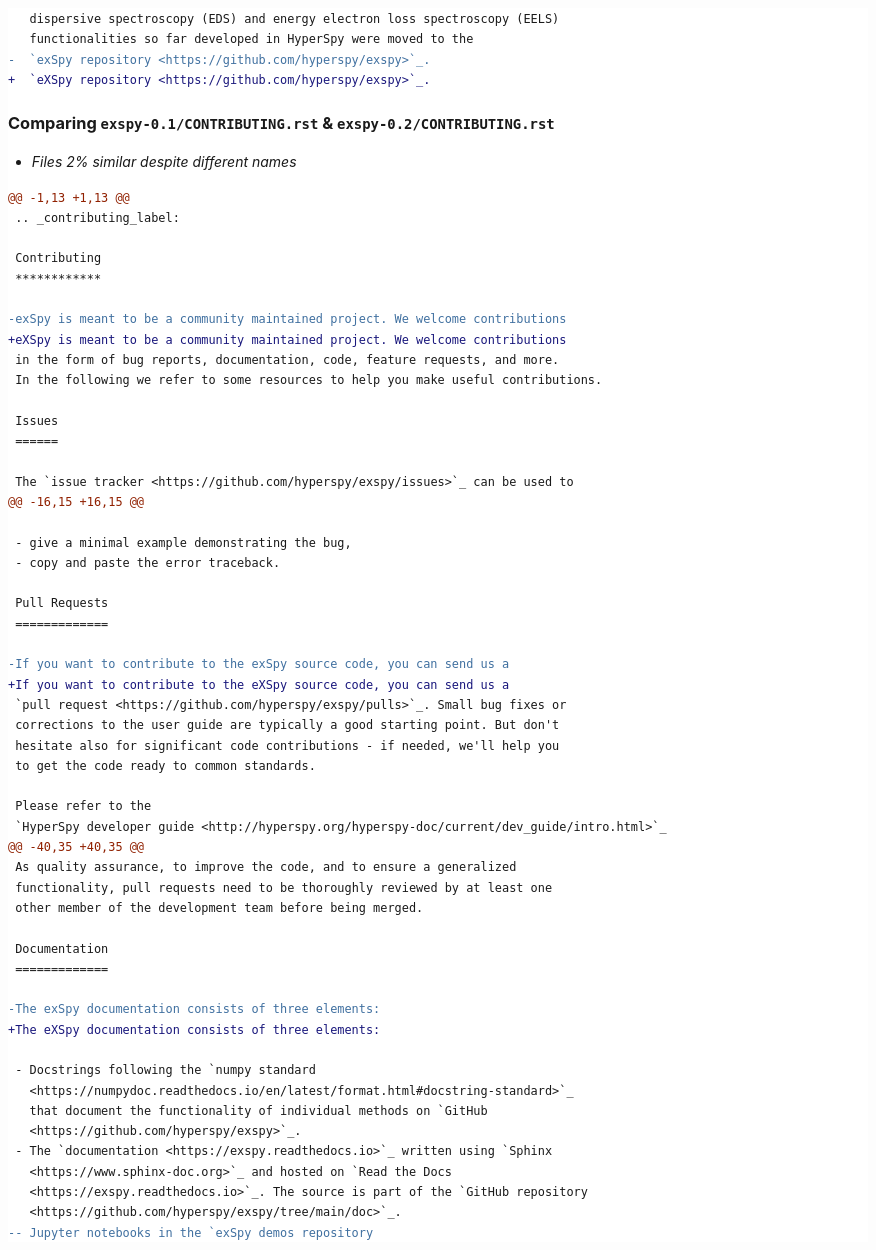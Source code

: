 ```diff
   dispersive spectroscopy (EDS) and energy electron loss spectroscopy (EELS)
   functionalities so far developed in HyperSpy were moved to the
-  `exSpy repository <https://github.com/hyperspy/exspy>`_.
+  `eXSpy repository <https://github.com/hyperspy/exspy>`_.
```

### Comparing `exspy-0.1/CONTRIBUTING.rst` & `exspy-0.2/CONTRIBUTING.rst`

 * *Files 2% similar despite different names*

```diff
@@ -1,13 +1,13 @@
 .. _contributing_label:
 
 Contributing
 ************
 
-exSpy is meant to be a community maintained project. We welcome contributions
+eXSpy is meant to be a community maintained project. We welcome contributions
 in the form of bug reports, documentation, code, feature requests, and more.
 In the following we refer to some resources to help you make useful contributions.
 
 Issues
 ======
 
 The `issue tracker <https://github.com/hyperspy/exspy/issues>`_ can be used to
@@ -16,15 +16,15 @@
 
 - give a minimal example demonstrating the bug,
 - copy and paste the error traceback.
 
 Pull Requests
 =============
 
-If you want to contribute to the exSpy source code, you can send us a
+If you want to contribute to the eXSpy source code, you can send us a
 `pull request <https://github.com/hyperspy/exspy/pulls>`_. Small bug fixes or
 corrections to the user guide are typically a good starting point. But don't
 hesitate also for significant code contributions - if needed, we'll help you
 to get the code ready to common standards.
 
 Please refer to the
 `HyperSpy developer guide <http://hyperspy.org/hyperspy-doc/current/dev_guide/intro.html>`_
@@ -40,35 +40,35 @@
 As quality assurance, to improve the code, and to ensure a generalized
 functionality, pull requests need to be thoroughly reviewed by at least one
 other member of the development team before being merged.
 
 Documentation
 =============
 
-The exSpy documentation consists of three elements:
+The eXSpy documentation consists of three elements:
 
 - Docstrings following the `numpy standard
   <https://numpydoc.readthedocs.io/en/latest/format.html#docstring-standard>`_
   that document the functionality of individual methods on `GitHub
   <https://github.com/hyperspy/exspy>`_.
 - The `documentation <https://exspy.readthedocs.io>`_ written using `Sphinx
   <https://www.sphinx-doc.org>`_ and hosted on `Read the Docs
   <https://exspy.readthedocs.io>`_. The source is part of the `GitHub repository
   <https://github.com/hyperspy/exspy/tree/main/doc>`_.
-- Jupyter notebooks in the `exSpy demos repository
```
